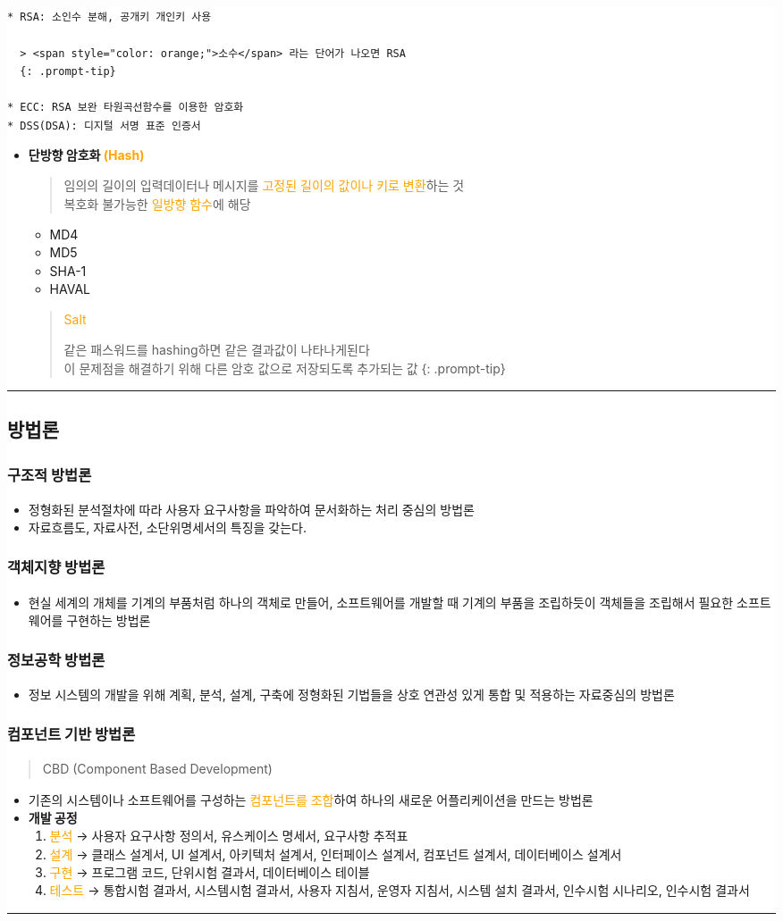     * RSA: 소인수 분해, 공개키 개인키 사용
      
      > <span style="color: orange;">소수</span> 라는 단어가 나오면 RSA
      {: .prompt-tip}

    * ECC: RSA 보완 타원곡선함수를 이용한 암호화
    * DSS(DSA): 디지털 서명 표준 인증서

* **단방향 암호화 <span style="color: orange;">(Hash)</span>**
  
  > 임의의 길이의 입력데이터나 메시지를 <span style="color: orange;">고정된 길이의 값이나 키로 변환</span>하는 것\
  > 복호화 불가능한 <span style="color: orange;">일방향 함수</span>에 해당

  * MD4
  * MD5
  * SHA-1
  * HAVAL

  > <span style="color: orange;">Salt</span>
  > 
  > 같은 패스워드를 hashing하면 같은 결과값이 나타나게된다\
  > 이 문제점을 해결하기 위해 다른 암호 값으로 저장되도록 추가되는 값
  {: .prompt-tip}

---

## 방법론

### 구조적 방법론

* 정형화된 분석절차에 따라 사용자 요구사항을 파악하여 문서화하는 처리 중심의 방법론
* 자료흐름도, 자료사전, 소단위명세서의 특징을 갖는다.

### 객체지향 방법론

* 현실 세계의 개체를 기계의 부품처럼 하나의 객체로 만들어, 소프트웨어를 개발할 때 기계의 부품을 조립하듯이 객체들을 조립해서 필요한 소프트웨어를 구현하는 방법론

### 정보공학 방법론

* 정보 시스템의 개발을 위해 계획, 분석, 설계, 구축에 정형화된 기법들을 상호 연관성 있게 통합 및 적용하는 자료중심의 방법론

### 컴포넌트 기반 방법론

> CBD (Component Based Development)

* 기존의 시스템이나 소프트웨어를 구성하는 <span style="color: orange;">컴포넌트를 조합</span>하여 하나의 새로운 어플리케이션을 만드는 방법론
* **개발 공정**
  1. <span style="color: orange;">분석</span> → 사용자 요구사항 정의서, 유스케이스 명세서, 요구사항 추적표
  2. <span style="color: orange;">설계</span> → 클래스 설계서, UI 설계서, 아키텍처 설계서, 인터페이스 설계서, 컴포넌트 설계서, 데이터베이스 설계서
  3. <span style="color: orange;">구현</span> → 프로그램 코드, 단위시험 결과서, 데이터베이스 테이블
  4. <span style="color: orange;">테스트</span> → 통합시험 결과서, 시스템시험 결과서, 사용자 지침서, 운영자 지침서, 시스템 설치 결과서, 인수시험 시나리오, 인수시험 결과서

---
